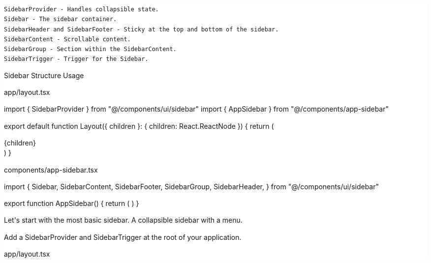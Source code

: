     SidebarProvider - Handles collapsible state.
    Sidebar - The sidebar container.
    SidebarHeader and SidebarFooter - Sticky at the top and bottom of the sidebar.
    SidebarContent - Scrollable content.
    SidebarGroup - Section within the SidebarContent.
    SidebarTrigger - Trigger for the Sidebar.

Sidebar Structure
Usage

app/layout.tsx

import { SidebarProvider } from "@/components/ui/sidebar"
import { AppSidebar } from "@/components/app-sidebar"
 
export default function Layout({ children }: { children: React.ReactNode }) {
  return (
    <SidebarProvider>
      <AppSidebar />
      <main>
        <SidebarTrigger />
        {children}
      </main>
    </SidebarProvider>
  )
}

components/app-sidebar.tsx

import {
  Sidebar,
  SidebarContent,
  SidebarFooter,
  SidebarGroup,
  SidebarHeader,
} from "@/components/ui/sidebar"
 
export function AppSidebar() {
  return (
    <Sidebar>
      <SidebarHeader />
      <SidebarContent>
        <SidebarGroup />
        <SidebarGroup />
      </SidebarContent>
      <SidebarFooter />
    </Sidebar>
  )
}

Let's start with the most basic sidebar. A collapsible sidebar with a menu.

Add a SidebarProvider and SidebarTrigger at the root of your application.

app/layout.tsx

